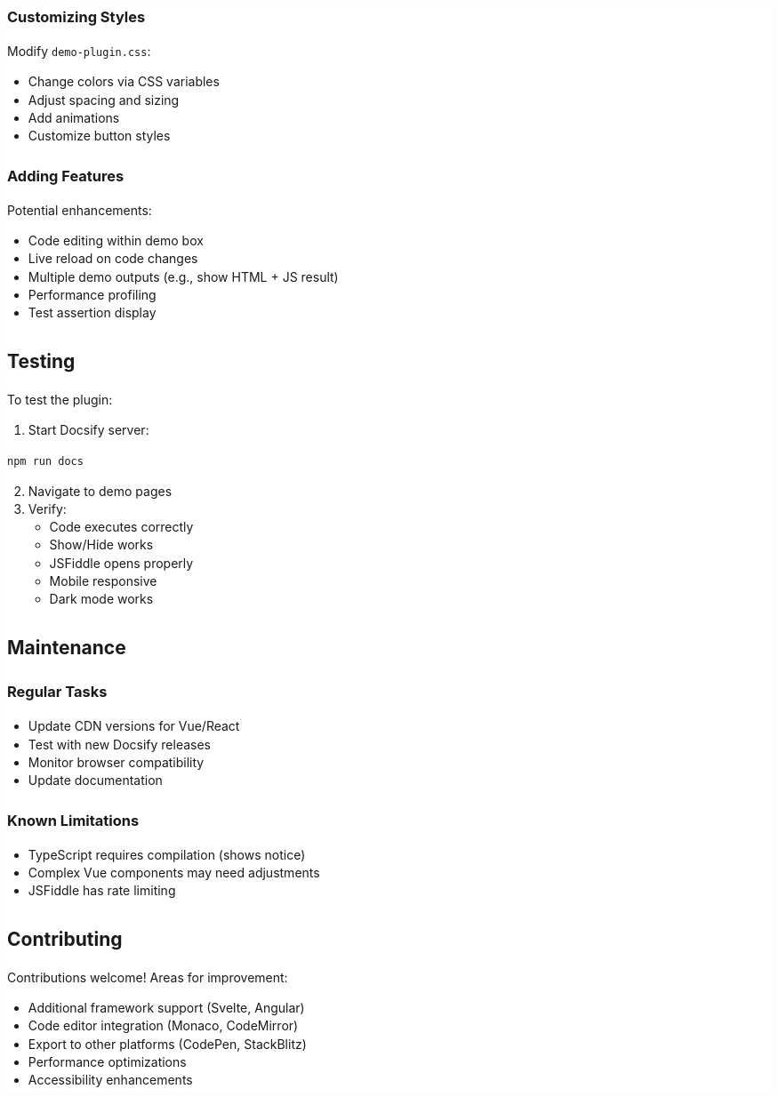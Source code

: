 ### Customizing Styles

Modify `demo-plugin.css`:
- Change colors via CSS variables
- Adjust spacing and sizing
- Add animations
- Customize button styles

### Adding Features

Potential enhancements:
- Code editing within demo box
- Live reload on code changes
- Multiple demo outputs (e.g., show HTML + JS result)
- Performance profiling
- Test assertion display

## Testing

To test the plugin:

1. Start Docsify server:
```bash
npm run docs
```

2. Navigate to demo pages
3. Verify:
   - Code executes correctly
   - Show/Hide works
   - JSFiddle opens properly
   - Mobile responsive
   - Dark mode works

## Maintenance

### Regular Tasks
- Update CDN versions for Vue/React
- Test with new Docsify releases
- Monitor browser compatibility
- Update documentation

### Known Limitations
- TypeScript requires compilation (shows notice)
- Complex Vue components may need adjustments
- JSFiddle has rate limiting

## Contributing

Contributions welcome! Areas for improvement:
- Additional framework support (Svelte, Angular)
- Code editor integration (Monaco, CodeMirror)
- Export to other platforms (CodePen, StackBlitz)
- Performance optimizations
- Accessibility enhancements
